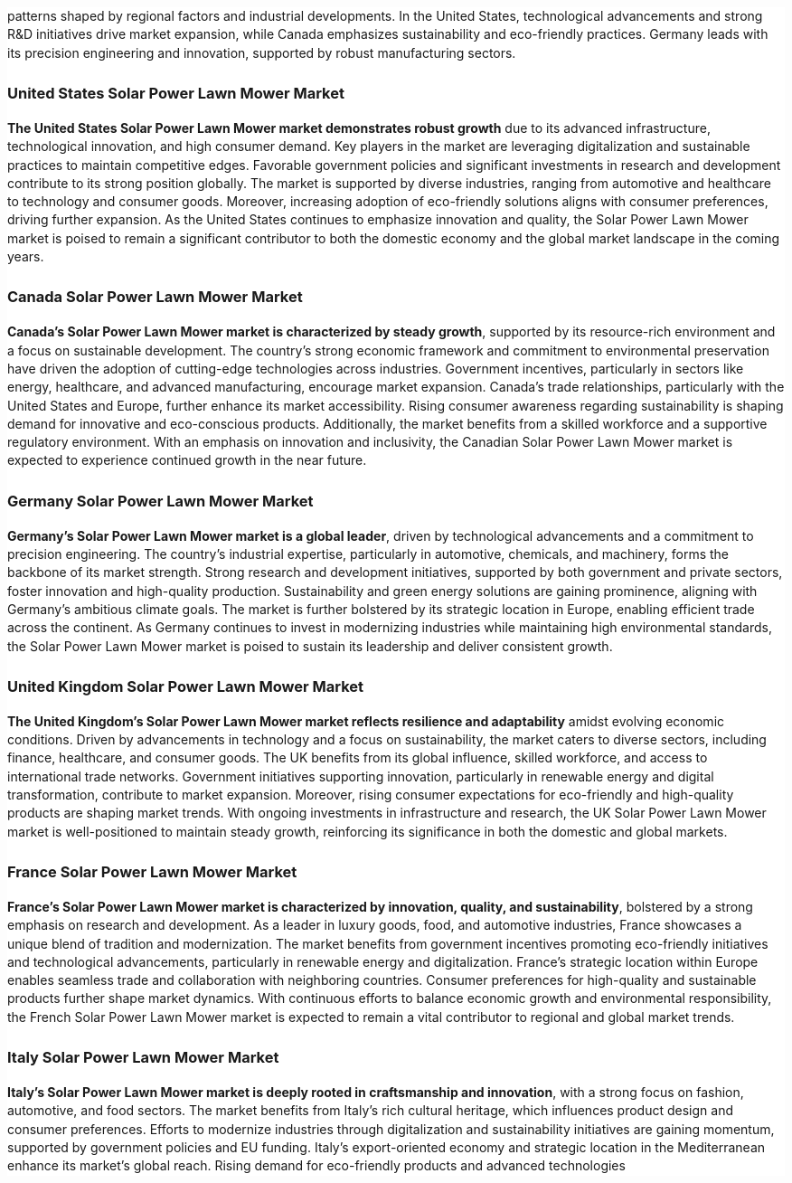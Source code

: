 patterns shaped by regional factors and industrial developments. In the United States, technological advancements and strong R&amp;D initiatives drive market expansion, while Canada emphasizes sustainability and eco-friendly practices. Germany leads with its precision engineering and innovation, supported by robust manufacturing sectors.</span></em></p></blockquote><h3><strong>United States Solar Power Lawn Mower Market</strong></h3><p><strong>The United States Solar Power Lawn Mower market demonstrates robust growth</strong> due to its advanced infrastructure, technological innovation, and high consumer demand. Key players in the market are leveraging digitalization and sustainable practices to maintain competitive edges. Favorable government policies and significant investments in research and development contribute to its strong position globally. The market is supported by diverse industries, ranging from automotive and healthcare to technology and consumer goods. Moreover, increasing adoption of eco-friendly solutions aligns with consumer preferences, driving further expansion. As the United States continues to emphasize innovation and quality, the Solar Power Lawn Mower market is poised to remain a significant contributor to both the domestic economy and the global market landscape in the coming years.</p><h3><strong>Canada Solar Power Lawn Mower Market</strong></h3><p><strong>Canada&rsquo;s Solar Power Lawn Mower market is characterized by steady growth</strong>, supported by its resource-rich environment and a focus on sustainable development. The country&rsquo;s strong economic framework and commitment to environmental preservation have driven the adoption of cutting-edge technologies across industries. Government incentives, particularly in sectors like energy, healthcare, and advanced manufacturing, encourage market expansion. Canada&rsquo;s trade relationships, particularly with the United States and Europe, further enhance its market accessibility. Rising consumer awareness regarding sustainability is shaping demand for innovative and eco-conscious products. Additionally, the market benefits from a skilled workforce and a supportive regulatory environment. With an emphasis on innovation and inclusivity, the Canadian Solar Power Lawn Mower market is expected to experience continued growth in the near future.</p><h3><strong>Germany Solar Power Lawn Mower Market</strong></h3><p><strong>Germany&rsquo;s Solar Power Lawn Mower market is a global leader</strong>, driven by technological advancements and a commitment to precision engineering. The country&rsquo;s industrial expertise, particularly in automotive, chemicals, and machinery, forms the backbone of its market strength. Strong research and development initiatives, supported by both government and private sectors, foster innovation and high-quality production. Sustainability and green energy solutions are gaining prominence, aligning with Germany&rsquo;s ambitious climate goals. The market is further bolstered by its strategic location in Europe, enabling efficient trade across the continent. As Germany continues to invest in modernizing industries while maintaining high environmental standards, the Solar Power Lawn Mower market is poised to sustain its leadership and deliver consistent growth.</p><h3><strong>United Kingdom Solar Power Lawn Mower Market</strong></h3><p><strong>The United Kingdom&rsquo;s Solar Power Lawn Mower market reflects resilience and adaptability</strong> amidst evolving economic conditions. Driven by advancements in technology and a focus on sustainability, the market caters to diverse sectors, including finance, healthcare, and consumer goods. The UK benefits from its global influence, skilled workforce, and access to international trade networks. Government initiatives supporting innovation, particularly in renewable energy and digital transformation, contribute to market expansion. Moreover, rising consumer expectations for eco-friendly and high-quality products are shaping market trends. With ongoing investments in infrastructure and research, the UK Solar Power Lawn Mower market is well-positioned to maintain steady growth, reinforcing its significance in both the domestic and global markets.</p><h3><strong>France Solar Power Lawn Mower Market</strong></h3><p><strong>France&rsquo;s Solar Power Lawn Mower market is characterized by innovation, quality, and sustainability</strong>, bolstered by a strong emphasis on research and development. As a leader in luxury goods, food, and automotive industries, France showcases a unique blend of tradition and modernization. The market benefits from government incentives promoting eco-friendly initiatives and technological advancements, particularly in renewable energy and digitalization. France&rsquo;s strategic location within Europe enables seamless trade and collaboration with neighboring countries. Consumer preferences for high-quality and sustainable products further shape market dynamics. With continuous efforts to balance economic growth and environmental responsibility, the French Solar Power Lawn Mower market is expected to remain a vital contributor to regional and global market trends.</p><h3><strong>Italy Solar Power Lawn Mower Market</strong></h3><p><strong>Italy&rsquo;s Solar Power Lawn Mower market is deeply rooted in craftsmanship and innovation</strong>, with a strong focus on fashion, automotive, and food sectors. The market benefits from Italy&rsquo;s rich cultural heritage, which influences product design and consumer preferences. Efforts to modernize industries through digitalization and sustainability initiatives are gaining momentum, supported by government policies and EU funding. Italy&rsquo;s export-oriented economy and strategic location in the Mediterranean enhance its market&rsquo;s global reach. Rising demand for eco-friendly products and advanced technologies